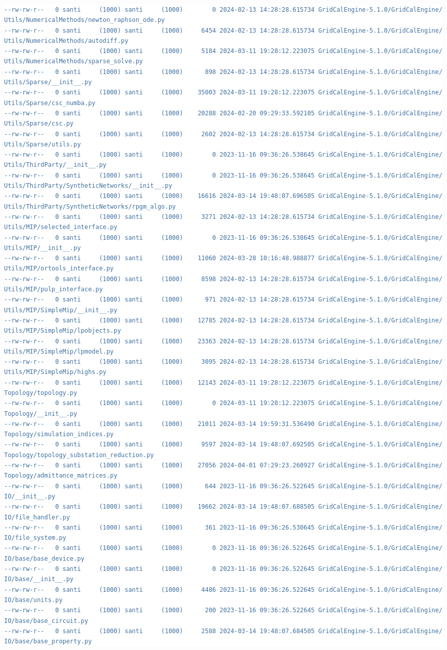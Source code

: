 ```diff
--rw-rw-r--   0 santi     (1000) santi     (1000)        0 2024-02-13 14:28:28.615734 GridCalEngine-5.1.0/GridCalEngine/Utils/NumericalMethods/newton_raphson_ode.py
--rw-rw-r--   0 santi     (1000) santi     (1000)     6454 2024-02-13 14:28:28.615734 GridCalEngine-5.1.0/GridCalEngine/Utils/NumericalMethods/autodiff.py
--rw-rw-r--   0 santi     (1000) santi     (1000)     5184 2024-03-11 19:28:12.223075 GridCalEngine-5.1.0/GridCalEngine/Utils/NumericalMethods/sparse_solve.py
--rw-rw-r--   0 santi     (1000) santi     (1000)      898 2024-02-13 14:28:28.615734 GridCalEngine-5.1.0/GridCalEngine/Utils/Sparse/__init__.py
--rw-rw-r--   0 santi     (1000) santi     (1000)    35003 2024-03-11 19:28:12.223075 GridCalEngine-5.1.0/GridCalEngine/Utils/Sparse/csc_numba.py
--rw-rw-r--   0 santi     (1000) santi     (1000)    20288 2024-02-20 09:29:33.592105 GridCalEngine-5.1.0/GridCalEngine/Utils/Sparse/csc.py
--rw-rw-r--   0 santi     (1000) santi     (1000)     2602 2024-02-13 14:28:28.615734 GridCalEngine-5.1.0/GridCalEngine/Utils/Sparse/utils.py
--rw-rw-r--   0 santi     (1000) santi     (1000)        0 2023-11-16 09:36:26.538645 GridCalEngine-5.1.0/GridCalEngine/Utils/ThirdParty/__init__.py
--rw-rw-r--   0 santi     (1000) santi     (1000)        0 2023-11-16 09:36:26.538645 GridCalEngine-5.1.0/GridCalEngine/Utils/ThirdParty/SyntheticNetworks/__init__.py
--rw-rw-r--   0 santi     (1000) santi     (1000)    16616 2024-03-14 19:48:07.696505 GridCalEngine-5.1.0/GridCalEngine/Utils/ThirdParty/SyntheticNetworks/rpgm_algo.py
--rw-rw-r--   0 santi     (1000) santi     (1000)     3271 2024-02-13 14:28:28.615734 GridCalEngine-5.1.0/GridCalEngine/Utils/MIP/selected_interface.py
--rw-rw-r--   0 santi     (1000) santi     (1000)        0 2023-11-16 09:36:26.538645 GridCalEngine-5.1.0/GridCalEngine/Utils/MIP/__init__.py
--rw-rw-r--   0 santi     (1000) santi     (1000)    11060 2024-03-28 10:16:48.988877 GridCalEngine-5.1.0/GridCalEngine/Utils/MIP/ortools_interface.py
--rw-rw-r--   0 santi     (1000) santi     (1000)     8598 2024-02-13 14:28:28.615734 GridCalEngine-5.1.0/GridCalEngine/Utils/MIP/pulp_interface.py
--rw-rw-r--   0 santi     (1000) santi     (1000)      971 2024-02-13 14:28:28.615734 GridCalEngine-5.1.0/GridCalEngine/Utils/MIP/SimpleMip/__init__.py
--rw-rw-r--   0 santi     (1000) santi     (1000)    12785 2024-02-13 14:28:28.615734 GridCalEngine-5.1.0/GridCalEngine/Utils/MIP/SimpleMip/lpobjects.py
--rw-rw-r--   0 santi     (1000) santi     (1000)    23363 2024-02-13 14:28:28.615734 GridCalEngine-5.1.0/GridCalEngine/Utils/MIP/SimpleMip/lpmodel.py
--rw-rw-r--   0 santi     (1000) santi     (1000)     3095 2024-02-13 14:28:28.615734 GridCalEngine-5.1.0/GridCalEngine/Utils/MIP/SimpleMip/highs.py
--rw-rw-r--   0 santi     (1000) santi     (1000)    12143 2024-03-11 19:28:12.223075 GridCalEngine-5.1.0/GridCalEngine/Topology/topology.py
--rw-rw-r--   0 santi     (1000) santi     (1000)        0 2024-03-11 19:28:12.223075 GridCalEngine-5.1.0/GridCalEngine/Topology/__init__.py
--rw-rw-r--   0 santi     (1000) santi     (1000)    21011 2024-03-14 19:59:31.536490 GridCalEngine-5.1.0/GridCalEngine/Topology/simulation_indices.py
--rw-rw-r--   0 santi     (1000) santi     (1000)     9597 2024-03-14 19:48:07.692505 GridCalEngine-5.1.0/GridCalEngine/Topology/topology_substation_reduction.py
--rw-rw-r--   0 santi     (1000) santi     (1000)    27056 2024-04-01 07:29:23.260927 GridCalEngine-5.1.0/GridCalEngine/Topology/admittance_matrices.py
--rw-rw-r--   0 santi     (1000) santi     (1000)      644 2023-11-16 09:36:26.522645 GridCalEngine-5.1.0/GridCalEngine/IO/__init__.py
--rw-rw-r--   0 santi     (1000) santi     (1000)    19662 2024-03-14 19:48:07.688505 GridCalEngine-5.1.0/GridCalEngine/IO/file_handler.py
--rw-rw-r--   0 santi     (1000) santi     (1000)      361 2023-11-16 09:36:26.530645 GridCalEngine-5.1.0/GridCalEngine/IO/file_system.py
--rw-rw-r--   0 santi     (1000) santi     (1000)        0 2023-11-16 09:36:26.522645 GridCalEngine-5.1.0/GridCalEngine/IO/base/base_device.py
--rw-rw-r--   0 santi     (1000) santi     (1000)        0 2023-11-16 09:36:26.522645 GridCalEngine-5.1.0/GridCalEngine/IO/base/__init__.py
--rw-rw-r--   0 santi     (1000) santi     (1000)     4486 2023-11-16 09:36:26.522645 GridCalEngine-5.1.0/GridCalEngine/IO/base/units.py
--rw-rw-r--   0 santi     (1000) santi     (1000)      200 2023-11-16 09:36:26.522645 GridCalEngine-5.1.0/GridCalEngine/IO/base/base_circuit.py
--rw-rw-r--   0 santi     (1000) santi     (1000)     2588 2024-03-14 19:48:07.684505 GridCalEngine-5.1.0/GridCalEngine/IO/base/base_property.py
```
